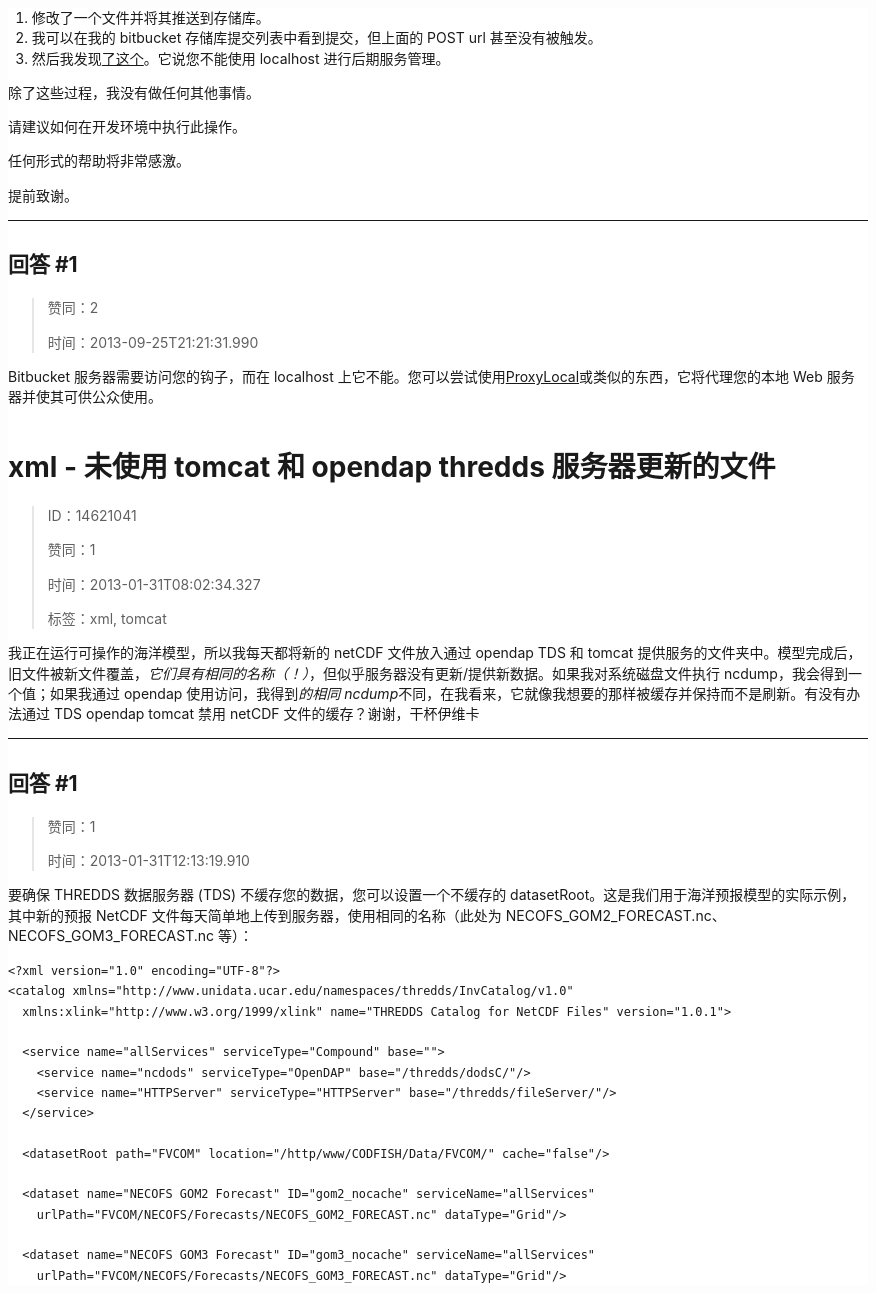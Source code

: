 1.  修改了一个文件并将其推送到存储库。
2.  我可以在我的 bitbucket 存储库提交列表中看到提交，但上面的 POST url 甚至没有被触发。
3.  然后我发现[了这个](https://confluence.atlassian.com/display/BITBUCKET/Troubleshooting+Bitbucket+Services)。它说您不能使用 localhost 进行后期服务管理。

除了这些过程，我没有做任何其他事情。

请建议如何在开发环境中执行此操作。

任何形式的帮助将非常感激。

提前致谢。

* * *

## 回答 #1

> 赞同：2
> 
> 时间：2013-09-25T21:21:31.990

Bitbucket 服务器需要访问您的钩子，而在 localhost 上它不能。您可以尝试使用[ProxyLocal](http://proxylocal.com/)或类似的东西，它将代理您的本地 Web 服务器并使其可供公众使用。

# xml - 未使用 tomcat 和 opendap thredds 服务器更新的文件

> ID：14621041
> 
> 赞同：1
> 
> 时间：2013-01-31T08:02:34.327
> 
> 标签：xml, tomcat

我正在运行可操作的海洋模型，所以我每天都将新的 netCDF 文件放入通过 opendap TDS 和 tomcat 提供服务的文件夹中。模型完成后，旧文件被新文件覆盖，*它们具有相同的名称（！）*，但似乎服务器没有更新/提供新数据。如果我对系统磁盘文件执行 ncdump，我会得到一个值；如果我通过 opendap 使用访问，我得到*的相同 ncdump*不同，在我看来，它就像我想要的那样被缓存并保持而不是刷新。有没有办法通过 TDS opendap tomcat 禁用 netCDF 文件的缓存？谢谢，干杯伊维卡

* * *

## 回答 #1

> 赞同：1
> 
> 时间：2013-01-31T12:13:19.910

要确保 THREDDS 数据服务器 (TDS) 不缓存您的数据，您可以设置一个不缓存的 datasetRoot。这是我们用于海洋预报模型的实际示例，其中新的预报 NetCDF 文件每天简单地上传到服务器，使用相同的名称（此处为 NECOFS_GOM2_FORECAST.nc、NECOFS_GOM3_FORECAST.nc 等）：

```
<?xml version="1.0" encoding="UTF-8"?>
<catalog xmlns="http://www.unidata.ucar.edu/namespaces/thredds/InvCatalog/v1.0"
  xmlns:xlink="http://www.w3.org/1999/xlink" name="THREDDS Catalog for NetCDF Files" version="1.0.1">

  <service name="allServices" serviceType="Compound" base="">
    <service name="ncdods" serviceType="OpenDAP" base="/thredds/dodsC/"/>
    <service name="HTTPServer" serviceType="HTTPServer" base="/thredds/fileServer/"/>
  </service>

  <datasetRoot path="FVCOM" location="/http/www/CODFISH/Data/FVCOM/" cache="false"/>

  <dataset name="NECOFS GOM2 Forecast" ID="gom2_nocache" serviceName="allServices"
    urlPath="FVCOM/NECOFS/Forecasts/NECOFS_GOM2_FORECAST.nc" dataType="Grid"/>

  <dataset name="NECOFS GOM3 Forecast" ID="gom3_nocache" serviceName="allServices"
    urlPath="FVCOM/NECOFS/Forecasts/NECOFS_GOM3_FORECAST.nc" dataType="Grid"/>
```
